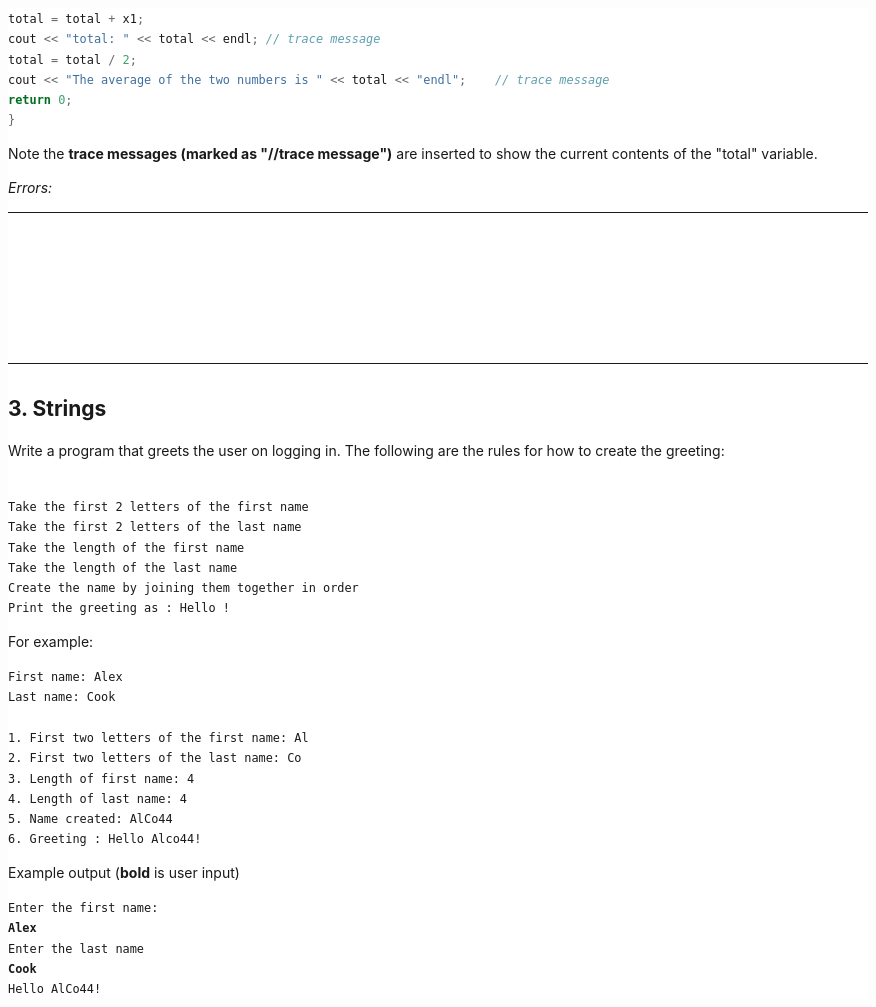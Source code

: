 ```cpp    
total = total + x1;
cout << "total: " << total << endl; // trace message
total = total / 2;
cout << "The average of the two numbers is " << total << "endl";    // trace message
return 0;
}
```
Note the **trace messages (marked as "//trace message")** are inserted to show the current contents of the "total" variable.

*Errors:*

-----------------------------

<br/><br/>
<br/><br/>
<br/><br/>

-----------------------------

## 3. Strings

Write a program that greets the user on logging in. The following are the rules for how to create the greeting:
<pre><code>
Take the first 2 letters of the first name
Take the first 2 letters of the last name
Take the length of the first name
Take the length of the last name
Create the name by joining them together in order
Print the greeting as : Hello <the name created from Step 5>! 
</code></pre>


For example:

<pre><code>First name: Alex
Last name: Cook

1. First two letters of the first name: Al
2. First two letters of the last name: Co
3. Length of first name: 4
4. Length of last name: 4
5. Name created: AlCo44
6. Greeting : Hello Alco44!
</code></pre>

Example output (**bold** is user input)


<pre><code>Enter the first name:
<b>Alex</b>
Enter the last name
<b>Cook</b>
Hello AlCo44!
</code></pre>
